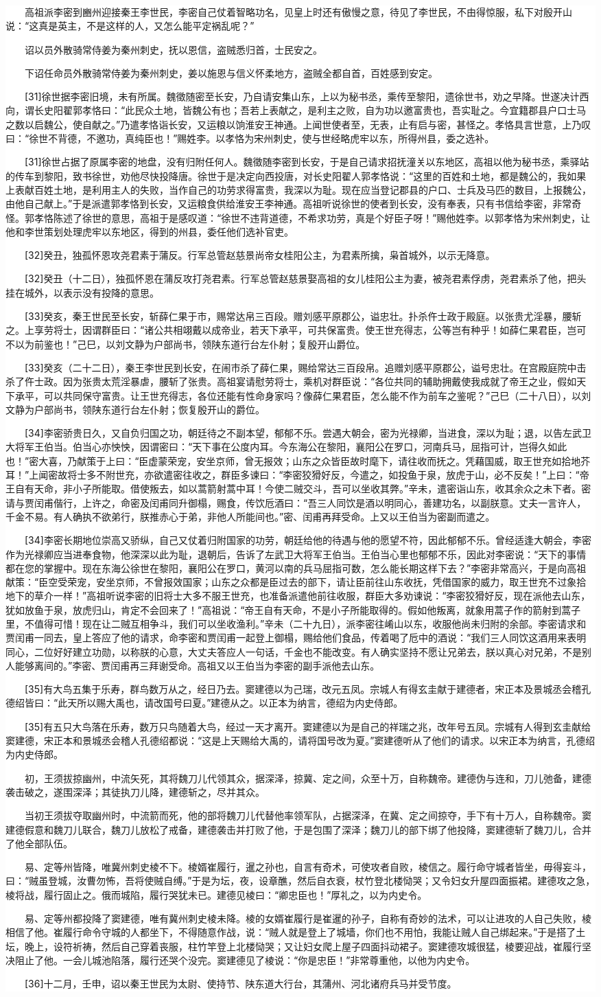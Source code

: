 　　高祖派李密到豳州迎接秦王李世民，李密自己仗着智略功名，见皇上时还有傲慢之意，待见了李世民，不由得惊服，私下对殷开山说：“这真是英主，不是这样的人，又怎么能平定祸乱呢？”

　　诏以员外散骑常侍姜为秦州刺史，抚以恩信，盗贼悉归首，士民安之。

　　下诏任命员外散骑常侍姜为秦州刺史，姜以施恩与信义怀柔地方，盗贼全都自首，百姓感到安定。

　　[31]徐世据李密旧境，未有所属。魏徵随密至长安，乃自请安集山东，上以为秘书丞，乘传至黎阳，遗徐世书，劝之早降。世遂决计西向，谓长史阳翟郭孝恪曰：“此民众土地，皆魏公有也；吾若上表献之，是利主之败，自为功以邀富贵也，吾实耻之。今宜籍郡县户口士马之数以启魏公，使自献之。”乃遣孝恪诣长安，又运粮以饷淮安王神通。上闻世使者至，无表，止有启与密，甚怪之。孝恪具言世意，上乃叹曰：“徐世不背德，不邀功，真纯臣也！”赐姓李。以孝恪为宋州刺史，使与世经略虎牢以东，所得州县，委之选补。

　　[31]徐世占据了原属李密的地盘，没有归附任何人。魏徵随李密到长安，于是自己请求招抚潼关以东地区，高祖以他为秘书丞，乘驿站的传车到黎阳，致书徐世，劝他尽快投降唐。徐世于是决定向西投唐，对长史阳翟人郭孝恪说：“这里的百姓和土地，都是魏公的，我如果上表献百姓土地，是利用主人的失败，当作自己的功劳求得富贵，我深以为耻。现在应当登记郡县的户口、士兵及马匹的数目，上报魏公，由他自己献上。”于是派遣郭孝恪到长安，又运粮食供给淮安王李神通。高祖听说徐世的使者到长安，没有奉表，只有书信给李密，非常奇怪。郭孝恪陈述了徐世的意思，高祖于是感叹道：“徐世不违背道德，不希求功劳，真是个好臣子呀！”赐他姓李。以郭孝恪为宋州刺史，让他和李世策划处理虎牢以东地区，得到的州县，委任他们选补官吏。

　　[32]癸丑，独孤怀恩攻尧君素于蒲反。行军总管赵慈景尚帝女桂阳公主，为君素所擒，枭首城外，以示无降意。

　　[32]癸丑（十二日），独孤怀恩在蒲反攻打尧君素。行军总管赵慈景娶高祖的女儿桂阳公主为妻，被尧君素俘虏，尧君素杀了他，把头挂在城外，以表示没有投降的意思。

　　[33]癸亥，秦王世民至长安，斩薛仁果于市，赐常达帛三百段。赠刘感平原郡公，谥忠壮。扑杀仵士政于殿庭。以张贵尤淫暴，腰斩之。上享劳将士，因谓群臣曰：“诸公共相翊戴以成帝业，若天下承平，可共保富贵。使王世充得志，公等岂有种乎！如薛仁果君臣，岂可不以为前鉴也！”己巳，以刘文静为户部尚书，领陕东道行台左仆射；复殷开山爵位。

　　[33]癸亥（二十二日），秦王李世民到长安，在闹市杀了薛仁果，赐给常达三百段帛。追赠刘感平原郡公，谥号忠壮。在宫殿庭院中击杀了仵士政。因为张贵太荒淫暴虐，腰斩了张贵。高祖宴请慰劳将士，乘机对群臣说：“各位共同的辅助拥戴使我成就了帝王之业，假如天下承平，可以共同保守富贵。让王世充得志，各位还能有性命身家吗？像薛仁果君臣，怎么能不作为前车之鉴呢？”己巳（二十八日），以刘文静为户部尚书，领陕东道行台左仆射；恢复殷开山的爵位。

　　[34]李密骄贵日久，又自负归国之功，朝廷待之不副本望，郁郁不乐。尝遇大朝会，密为光禄卿，当进食，深以为耻；退，以告左武卫大将军王伯当。伯当心亦怏怏，因谓密曰：“天下事在公度内耳。今东海公在黎阳，襄阳公在罗口，河南兵马，屈指可计，岂得久如此也！”密大喜，乃献策于上曰：“臣虚蒙荣宠，安坐京师，曾无报效；山东之众皆臣故时麾下，请往收而抚之。凭藉国威，取王世充如拾地芥耳！”上闻密故将士多不附世充，亦欲遣密往收之，群臣多谏曰：“李密狡猾好反，今遣之，如投鱼于泉，放虎于山，必不反矣！”上曰：“帝王自有天命，非小子所能取。借使叛去，如以蒿箭射蒿中耳！今使二贼交斗，吾可以坐收其弊。”辛未，遣密诣山东，收其余众之未下者。密请与贾闰甫偕行，上许之，命密及闰甫同升御榻，赐食，传饮卮酒曰：“吾三人同饮是酒以明同心，善建功名，以副朕意。丈夫一言许人，千金不易。有人确执不欲弟行，朕推赤心于弟，非他人所能间也。”密、闰甫再拜受命。上又以王伯当为密副而遣之。

　　[34]李密长期地位崇高又骄纵，自己又仗着归附国家的功劳，朝廷给他的待遇与他的愿望不符，因此郁郁不乐。曾经适逢大朝会，李密作为光禄卿应当进奉食物，他深深以此为耻，退朝后，告诉了左武卫大将军王伯当。王伯当心里也郁郁不乐，因此对李密说：“天下的事情都在您的掌握中。现在东海公徐世在黎阳，襄阳公在罗口，黄河以南的兵马屈指可数，怎么能长期这样下去？”李密非常高兴，于是向高祖献策：“臣空受荣宠，安坐京师，不曾报效国家；山东之众都是臣过去的部下，请让臣前往山东收抚，凭借国家的威力，取王世充不过象拾地下的草介一样！”高祖听说李密的旧将士大多不服王世充，也准备派遣他前往收服，群臣大多劝谏说：“李密狡猾好反，现在派他去山东，犹如放鱼于泉，放虎归山，肯定不会回来了！”高祖说：“帝王自有天命，不是小子所能取得的。假如他叛离，就象用蒿子作的箭射到蒿子里，不值得可惜！现在让二贼互相争斗，我们可以坐收渔利。”辛未（二十九日），派李密往崤山以东，收服他尚未归附的余部。李密请求和贾闰甫一同去，皇上答应了他的请求，命李密和贾闰甫一起登上御榻，赐给他们食品，传着喝了卮中的酒说：“我们三人同饮这酒用来表明同心，二位好好建立功勋，以称朕的心意，大丈夫答应人一句话，千金也不能改变。有人确实坚持不愿让兄弟去，朕以真心对兄弟，不是别人能够离间的。”李密、贾闰甫再三拜谢受命。高祖又以王伯当为李密的副手派他去山东。

　　[35]有大鸟五集于乐寿，群鸟数万从之，经日乃去。窦建德以为己瑞，改元五凤。宗城人有得玄圭献于建德者，宋正本及景城丞会稽孔德绍皆曰：“此天所以赐大禹也，请改国号曰夏。”建德从之。以正本为纳言，德绍为内史侍郎。

　　[35]有五只大鸟落在乐寿，数万只鸟随着大鸟，经过一天才离开。窦建德以为是自己的祥瑞之兆，改年号五凤。宗城有人得到玄圭献给窦建德，宋正本和景城丞会稽人孔德绍都说：“这是上天赐给大禹的，请将国号改为夏。”窦建德听从了他们的请求。以宋正本为纳言，孔德绍为内史侍郎。

　　初，王须拔掠幽州，中流矢死，其将魏刀儿代领其众，据深泽，掠冀、定之间，众至十万，自称魏帝。建德伪与连和，刀儿弛备，建德袭击破之，遂围深泽；其徒执刀儿降，建德斩之，尽并其众。

　　当初王须拔夺取幽州时，中流箭而死，他的部将魏刀儿代替他率领军队，占据深泽，在冀、定之间掠夺，手下有十万人，自称魏帝。窦建德假意和魏刀儿联合，魏刀儿放松了戒备，建德袭击并打败了他，于是包围了深泽；魏刀儿的部下绑了他投降，窦建德斩了魏刀儿，合并了他全部队伍。

　　易、定等州皆降，唯冀州刺史棱不下。棱婿崔履行，暹之孙也，自言有奇术，可使攻者自败，棱信之。履行命守城者皆坐，毋得妄斗，曰：“贼虽登城，汝曹勿怖，吾将使贼自缚。”于是为坛，夜，设章醮，然后自衣衰，杖竹登北楼恸哭；又令妇女升屋四面振裙。建德攻之急，棱将战，履行固止之。俄而城陷，履行哭犹未已。建德见棱曰：“卿忠臣也！”厚礼之，以为内史令。

　　易、定等州都投降了窦建德，唯有冀州刺史棱未降。棱的女婿崔履行是崔暹的孙子，自称有奇妙的法术，可以让进攻的人自己失败，棱相信了他。崔履行命令守城的人都坐下，不得随意作战，说：“贼人就是登上了城墙，你们也不用怕，我能让贼人自己绑起来。”于是搭了土坛，晚上，设符祈祷，然后自己穿着丧服，柱竹竿登上北楼恸哭；又让妇女爬上屋子四面抖动裙子。窦建德攻城很猛，棱要迎战，崔履行坚决阻止了他。一会儿城池陷落，履行还哭个没完。窦建德见了棱说：“你是忠臣！”非常尊重他，以他为内史令。

　　[36]十二月，壬申，诏以秦王世民为太尉、使持节、陕东道大行台，其蒲州、河北诸府兵马并受节度。
